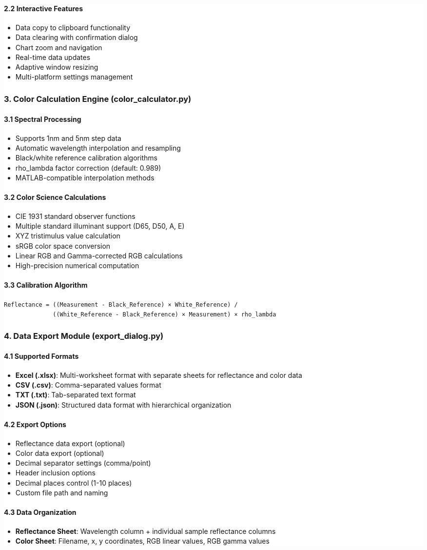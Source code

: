 #### 2.2 Interactive Features
- Data copy to clipboard functionality
- Data clearing with confirmation dialog
- Chart zoom and navigation
- Real-time data updates
- Adaptive window resizing
- Multi-platform settings management

### 3. Color Calculation Engine (color_calculator.py)

#### 3.1 Spectral Processing
- Supports 1nm and 5nm step data
- Automatic wavelength interpolation and resampling
- Black/white reference calibration algorithms
- rho_lambda factor correction (default: 0.989)
- MATLAB-compatible interpolation methods

#### 3.2 Color Science Calculations
- CIE 1931 standard observer functions
- Multiple standard illuminant support (D65, D50, A, E)
- XYZ tristimulus value calculation
- sRGB color space conversion
- Linear RGB and Gamma-corrected RGB calculations
- High-precision numerical computation

#### 3.3 Calibration Algorithm
```
Reflectance = ((Measurement - Black_Reference) × White_Reference) / 
              ((White_Reference - Black_Reference) × Measurement) × rho_lambda
```

### 4. Data Export Module (export_dialog.py)

#### 4.1 Supported Formats
- **Excel (.xlsx)**: Multi-worksheet format with separate sheets for reflectance and color data
- **CSV (.csv)**: Comma-separated values format
- **TXT (.txt)**: Tab-separated text format
- **JSON (.json)**: Structured data format with hierarchical organization

#### 4.2 Export Options
- Reflectance data export (optional)
- Color data export (optional)
- Decimal separator settings (comma/point)
- Header inclusion options
- Decimal places control (1-10 places)
- Custom file path and naming

#### 4.3 Data Organization
- **Reflectance Sheet**: Wavelength column + individual sample reflectance columns
- **Color Sheet**: Filename, x, y coordinates, RGB linear values, RGB gamma values
